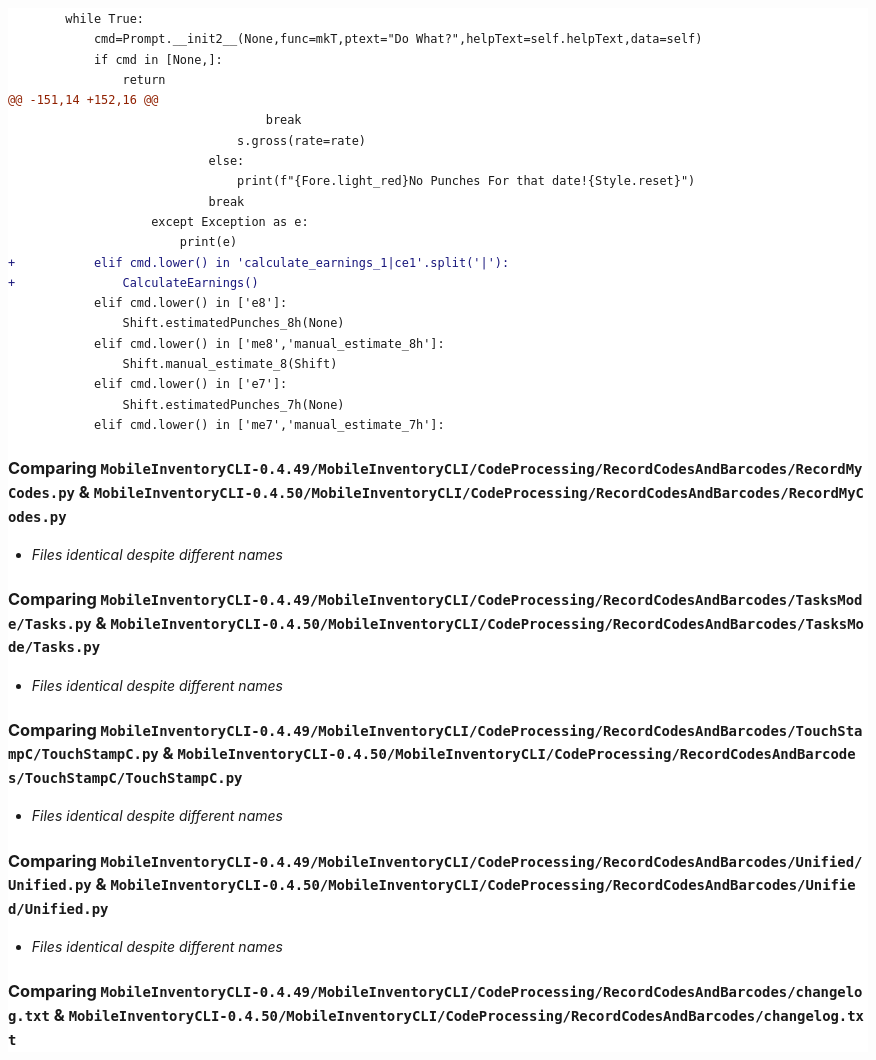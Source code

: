 ```diff
 		while True:
 			cmd=Prompt.__init2__(None,func=mkT,ptext="Do What?",helpText=self.helpText,data=self)
 			if cmd in [None,]:
 				return
@@ -151,14 +152,16 @@
 									break
 								s.gross(rate=rate)
 							else:
 								print(f"{Fore.light_red}No Punches For that date!{Style.reset}")
 							break
 					except Exception as e:
 						print(e)
+			elif cmd.lower() in 'calculate_earnings_1|ce1'.split('|'):
+				CalculateEarnings()
 			elif cmd.lower() in ['e8']:
 				Shift.estimatedPunches_8h(None)
 			elif cmd.lower() in ['me8','manual_estimate_8h']:
 				Shift.manual_estimate_8(Shift)
 			elif cmd.lower() in ['e7']:
 				Shift.estimatedPunches_7h(None)
 			elif cmd.lower() in ['me7','manual_estimate_7h']:
```

### Comparing `MobileInventoryCLI-0.4.49/MobileInventoryCLI/CodeProcessing/RecordCodesAndBarcodes/RecordMyCodes.py` & `MobileInventoryCLI-0.4.50/MobileInventoryCLI/CodeProcessing/RecordCodesAndBarcodes/RecordMyCodes.py`

 * *Files identical despite different names*

### Comparing `MobileInventoryCLI-0.4.49/MobileInventoryCLI/CodeProcessing/RecordCodesAndBarcodes/TasksMode/Tasks.py` & `MobileInventoryCLI-0.4.50/MobileInventoryCLI/CodeProcessing/RecordCodesAndBarcodes/TasksMode/Tasks.py`

 * *Files identical despite different names*

### Comparing `MobileInventoryCLI-0.4.49/MobileInventoryCLI/CodeProcessing/RecordCodesAndBarcodes/TouchStampC/TouchStampC.py` & `MobileInventoryCLI-0.4.50/MobileInventoryCLI/CodeProcessing/RecordCodesAndBarcodes/TouchStampC/TouchStampC.py`

 * *Files identical despite different names*

### Comparing `MobileInventoryCLI-0.4.49/MobileInventoryCLI/CodeProcessing/RecordCodesAndBarcodes/Unified/Unified.py` & `MobileInventoryCLI-0.4.50/MobileInventoryCLI/CodeProcessing/RecordCodesAndBarcodes/Unified/Unified.py`

 * *Files identical despite different names*

### Comparing `MobileInventoryCLI-0.4.49/MobileInventoryCLI/CodeProcessing/RecordCodesAndBarcodes/changelog.txt` & `MobileInventoryCLI-0.4.50/MobileInventoryCLI/CodeProcessing/RecordCodesAndBarcodes/changelog.txt`
